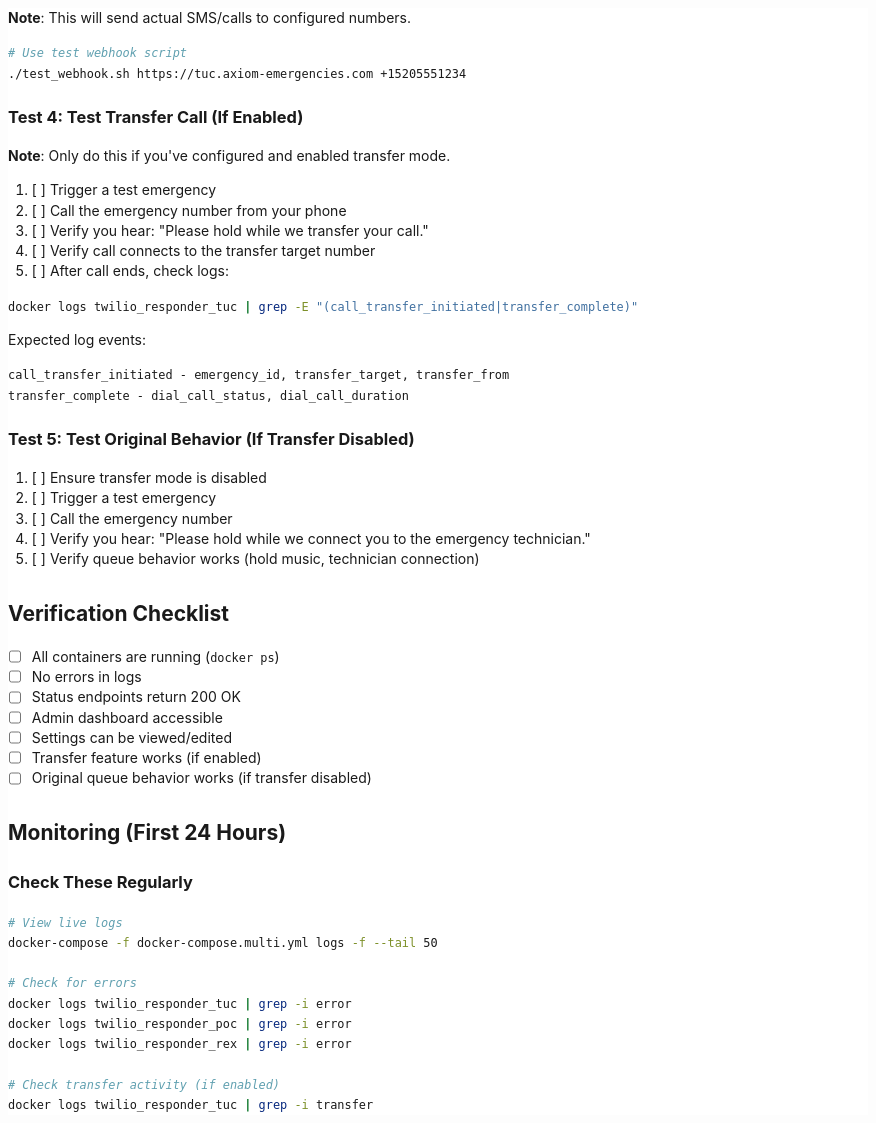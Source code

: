 **Note**: This will send actual SMS/calls to configured numbers.

```bash
# Use test webhook script
./test_webhook.sh https://tuc.axiom-emergencies.com +15205551234
```

### Test 4: Test Transfer Call (If Enabled)

**Note**: Only do this if you've configured and enabled transfer mode.

1. [ ] Trigger a test emergency
2. [ ] Call the emergency number from your phone
3. [ ] Verify you hear: "Please hold while we transfer your call."
4. [ ] Verify call connects to the transfer target number
5. [ ] After call ends, check logs:

```bash
docker logs twilio_responder_tuc | grep -E "(call_transfer_initiated|transfer_complete)"
```

Expected log events:
```
call_transfer_initiated - emergency_id, transfer_target, transfer_from
transfer_complete - dial_call_status, dial_call_duration
```

### Test 5: Test Original Behavior (If Transfer Disabled)

1. [ ] Ensure transfer mode is disabled
2. [ ] Trigger a test emergency
3. [ ] Call the emergency number
4. [ ] Verify you hear: "Please hold while we connect you to the emergency technician."
5. [ ] Verify queue behavior works (hold music, technician connection)

## Verification Checklist

- [ ] All containers are running (`docker ps`)
- [ ] No errors in logs
- [ ] Status endpoints return 200 OK
- [ ] Admin dashboard accessible
- [ ] Settings can be viewed/edited
- [ ] Transfer feature works (if enabled)
- [ ] Original queue behavior works (if transfer disabled)

## Monitoring (First 24 Hours)

### Check These Regularly

```bash
# View live logs
docker-compose -f docker-compose.multi.yml logs -f --tail 50

# Check for errors
docker logs twilio_responder_tuc | grep -i error
docker logs twilio_responder_poc | grep -i error
docker logs twilio_responder_rex | grep -i error

# Check transfer activity (if enabled)
docker logs twilio_responder_tuc | grep -i transfer
```
